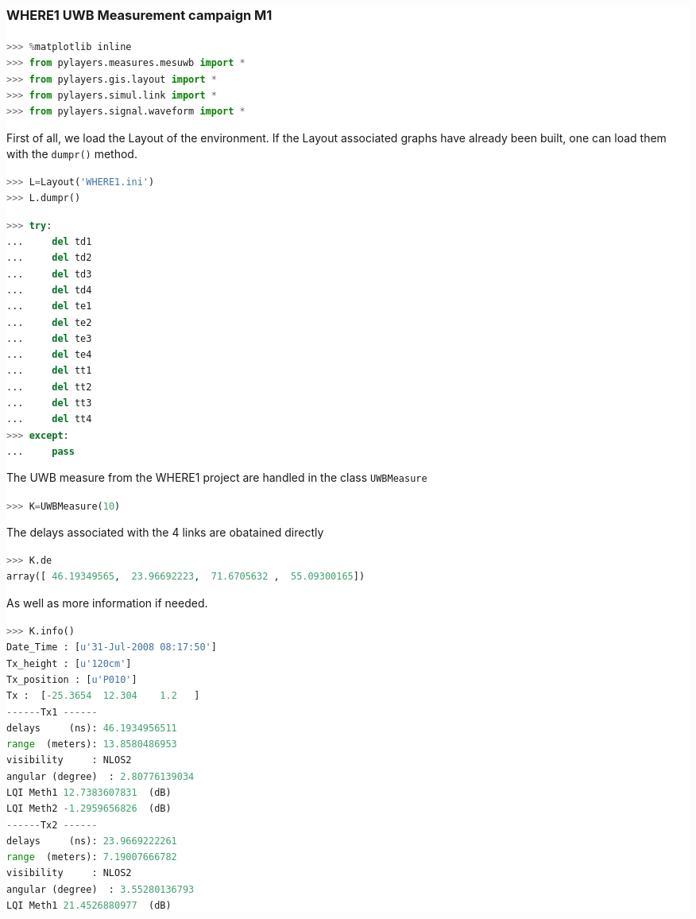 ### WHERE1 UWB Measurement campaign M1

```python
>>> %matplotlib inline
>>> from pylayers.measures.mesuwb import *
>>> from pylayers.gis.layout import *
>>> from pylayers.simul.link import *
>>> from pylayers.signal.waveform import *
```

First of all, we load the Layout of the environment. If the Layout associated graphs have already been built, one can load them with the `dumpr()` method.

```python
>>> L=Layout('WHERE1.ini')
>>> L.dumpr()
```

```python
>>> try:
...     del td1
...     del td2
...     del td3
...     del td4
...     del te1
...     del te2
...     del te3
...     del te4
...     del tt1
...     del tt2
...     del tt3
...     del tt4
>>> except:
...     pass
```

The UWB measure from the WHERE1 project are handled in the class `UWBMeasure`

```python
>>> K=UWBMeasure(10)
```

The delays associated with the 4 links are obatained directly

```python
>>> K.de
array([ 46.19349565,  23.96692223,  71.6705632 ,  55.09300165])
```

As well as more information if needed.

```python
>>> K.info()
Date_Time : [u'31-Jul-2008 08:17:50']
Tx_height : [u'120cm']
Tx_position : [u'P010']
Tx :  [-25.3654  12.304    1.2   ]
------Tx1 ------
delays     (ns): 46.1934956511
range  (meters): 13.8580486953
visibility     : NLOS2
angular (degree)  : 2.80776139034
LQI Meth1 12.7383607831  (dB)
LQI Meth2 -1.2959656826  (dB)
------Tx2 ------
delays     (ns): 23.9669222261
range  (meters): 7.19007666782
visibility     : NLOS2
angular (degree)  : 3.55280136793
LQI Meth1 21.4526880977  (dB)
```